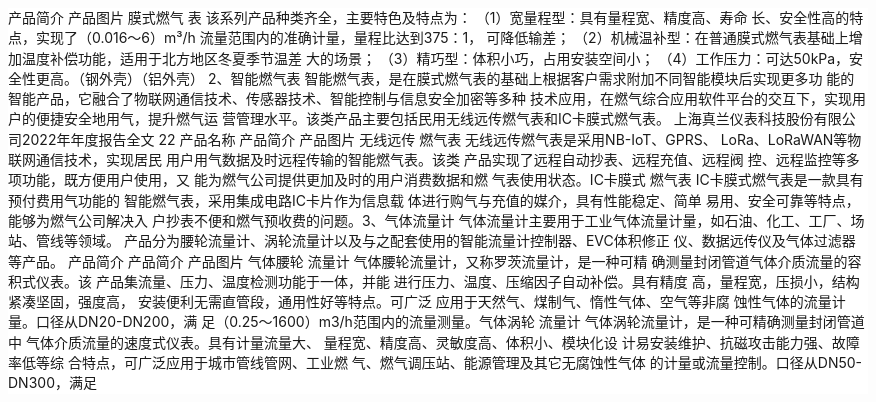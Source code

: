 产品简介
产品图片
膜式燃气
表
该系列产品种类齐全，主要特色及特点为：
（1）宽量程型：具有量程宽、精度高、寿命
长、安全性高的特点，实现了（0.016～6）m³/h
流量范围内的准确计量，量程比达到375：1，
可降低输差；
（2）机械温补型：在普通膜式燃气表基础上增
加温度补偿功能，适用于北方地区冬夏季节温差
大的场景；
（3）精巧型：体积小巧，占用安装空间小；
（4）工作压力：可达50kPa，安全性更高。（钢外壳）（铝外壳）
2、智能燃气表
智能燃气表，是在膜式燃气表的基础上根据客户需求附加不同智能模块后实现更多功
能的智能产品，它融合了物联网通信技术、传感器技术、智能控制与信息安全加密等多种
技术应用，在燃气综合应用软件平台的交互下，实现用户的便捷安全地用气，提升燃气运
营管理水平。该类产品主要包括民用无线远传燃气表和IC卡膜式燃气表。
上海真兰仪表科技股份有限公司2022年年度报告全文
22
产品名称
产品简介
产品图片
无线远传
燃气表
无线远传燃气表是采用NB-IoT、GPRS、
LoRa、LoRaWAN等物联网通信技术，实现居民
用户用气数据及时远程传输的智能燃气表。该类
产品实现了远程自动抄表、远程充值、远程阀
控、远程监控等多项功能，既方便用户使用，又
能为燃气公司提供更加及时的用户消费数据和燃
气表使用状态。IC卡膜式
燃气表
IC卡膜式燃气表是一款具有预付费用气功能的
智能燃气表，采用集成电路IC卡片作为信息载
体进行购气与充值的媒介，具有性能稳定、简单
易用、安全可靠等特点，能够为燃气公司解决入
户抄表不便和燃气预收费的问题。3、气体流量计
气体流量计主要用于工业气体流量计量，如石油、化工、工厂、场站、管线等领域。
产品分为腰轮流量计、涡轮流量计以及与之配套使用的智能流量计控制器、EVC体积修正
仪、数据远传仪及气体过滤器等产品。
产品简介
产品简介
产品图片
气体腰轮
流量计
气体腰轮流量计，又称罗茨流量计，是一种可精
确测量封闭管道气体介质流量的容积式仪表。该
产品集流量、压力、温度检测功能于一体，并能
进行压力、温度、压缩因子自动补偿。具有精度
高，量程宽，压损小，结构紧凑坚固，强度高，
安装便利无需直管段，通用性好等特点。可广泛
应用于天然气、煤制气、惰性气体、空气等非腐
蚀性气体的流量计量。口径从DN20-DN200，满
足（0.25～1600）m3/h范围内的流量测量。气体涡轮
流量计
气体涡轮流量计，是一种可精确测量封闭管道中
气体介质流量的速度式仪表。具有计量流量大、
量程宽、精度高、灵敏度高、体积小、模块化设
计易安装维护、抗磁攻击能力强、故障率低等综
合特点，可广泛应用于城市管线管网、工业燃
气、燃气调压站、能源管理及其它无腐蚀性气体
的计量或流量控制。口径从DN50-DN300，满足